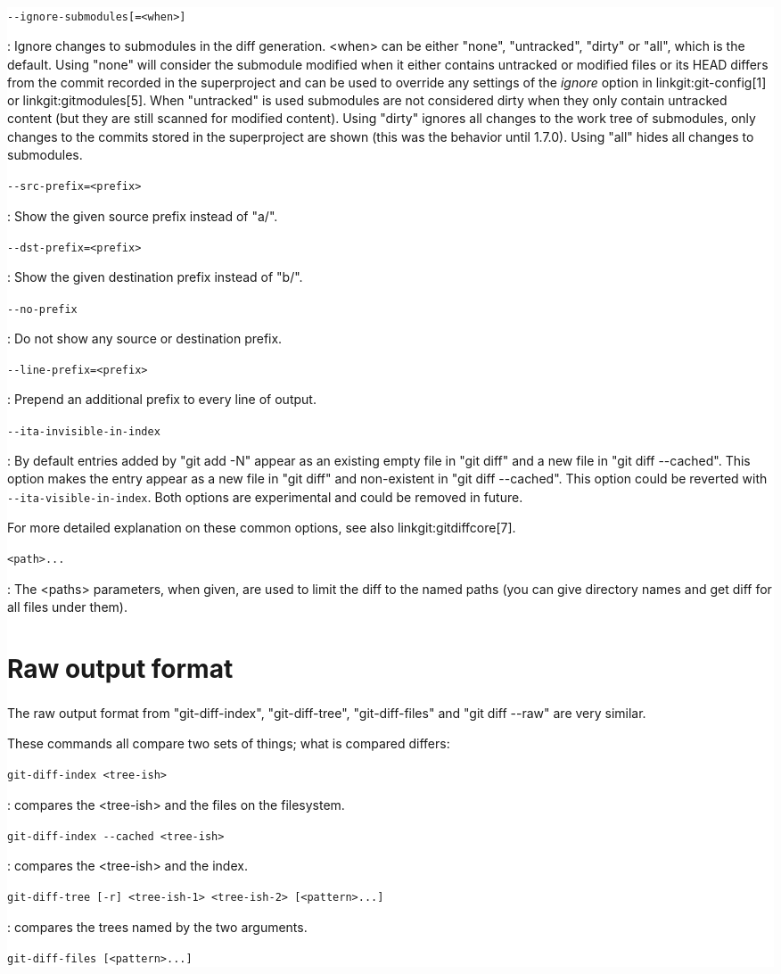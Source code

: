 `--ignore-submodules[=<when>]`

:   Ignore changes to submodules in the diff generation. &lt;when&gt; can be either "none", "untracked", "dirty" or "all", which is the default. Using "none" will consider the submodule modified when it either contains untracked or modified files or its HEAD differs from the commit recorded in the superproject and can be used to override any settings of the *ignore* option in linkgit:git-config\[1\] or linkgit:gitmodules\[5\]. When "untracked" is used submodules are not considered dirty when they only contain untracked content (but they are still scanned for modified content). Using "dirty" ignores all changes to the work tree of submodules, only changes to the commits stored in the superproject are shown (this was the behavior until 1.7.0). Using "all" hides all changes to submodules.

`--src-prefix=<prefix>`

:   Show the given source prefix instead of "a/".

`--dst-prefix=<prefix>`

:   Show the given destination prefix instead of "b/".

`--no-prefix`

:   Do not show any source or destination prefix.

`--line-prefix=<prefix>`

:   Prepend an additional prefix to every line of output.

`--ita-invisible-in-index`

:   By default entries added by "git add -N" appear as an existing empty file in "git diff" and a new file in "git diff --cached". This option makes the entry appear as a new file in "git diff" and non-existent in "git diff --cached". This option could be reverted with `--ita-visible-in-index`. Both options are experimental and could be removed in future.

For more detailed explanation on these common options, see also linkgit:gitdiffcore\[7\].

`<path>...`

:   The &lt;paths&gt; parameters, when given, are used to limit the diff to the named paths (you can give directory names and get diff for all files under them).

Raw output format
=================

The raw output format from "git-diff-index", "git-diff-tree", "git-diff-files" and "git diff --raw" are very similar.

These commands all compare two sets of things; what is compared differs:

`git-diff-index <tree-ish>`

:   compares the &lt;tree-ish&gt; and the files on the filesystem.

`git-diff-index --cached <tree-ish>`

:   compares the &lt;tree-ish&gt; and the index.

`git-diff-tree [-r] <tree-ish-1> <tree-ish-2> [<pattern>...]`

:   compares the trees named by the two arguments.

`git-diff-files [<pattern>...]`
